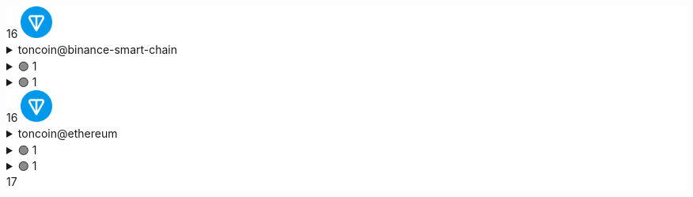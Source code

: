<td>16</td>
<td><img src="logo/toncoin.svg" width="40px" height="40px"/></td>
<td><details><summary>toncoin@binance-smart-chain</summary></details></td>
<td><details><summary>🟢 1</summary></details></td>
<td><details><summary>🟢 1</summary></details></td>
</tr>
<tr>
<td>16</td>
<td><img src="logo/toncoin.svg" width="40px" height="40px"/></td>
<td><details><summary>toncoin@ethereum</summary></details></td>
<td><details><summary>🟢 1</summary></details></td>
<td><details><summary>🟢 1</summary></details></td>
</tr>
<tr>
<td>17</td>